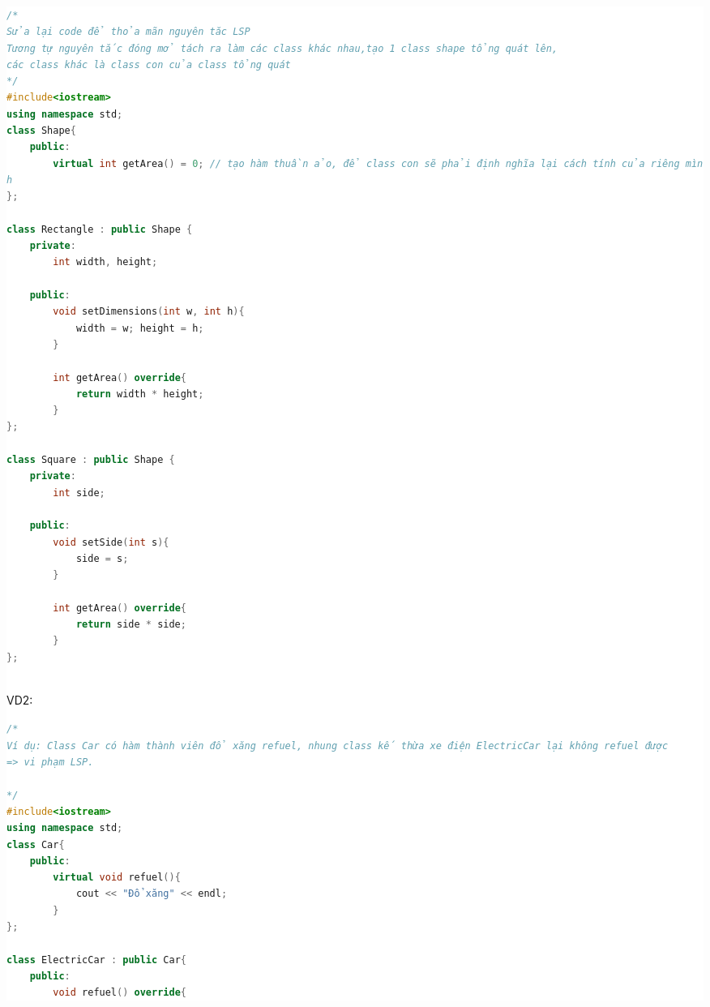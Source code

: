 ```cpp
/*
Sửa lại code để thỏa mãn nguyên tăc LSP
Tương tự nguyên tắc đóng mở tách ra làm các class khác nhau,tạo 1 class shape tổng quát lên, 
các class khác là class con của class tổng quát
*/
#include<iostream>
using namespace std;
class Shape{
    public:
        virtual int getArea() = 0; // tạo hàm thuần ảo, để class con sẽ phải định nghĩa lại cách tính của riêng mình
};
   
class Rectangle : public Shape {
    private:
        int width, height;

    public:
        void setDimensions(int w, int h){
            width = w; height = h;
        }

        int getArea() override{
            return width * height;
        }
};

class Square : public Shape {
    private:
        int side;

    public:
        void setSide(int s){
            side = s;
        }
       
        int getArea() override{
            return side * side;
        }
};
   

```
VD2:
```cpp
/*
Ví dụ: Class Car có hàm thành viên đổ xăng refuel, nhung class kế thừa xe điện ElectricCar lại không refuel được
=> vi phạm LSP.

*/
#include<iostream>
using namespace std;
class Car{
    public:
        virtual void refuel(){
            cout << "Đổ xăng" << endl;
        }
};
   
class ElectricCar : public Car{
    public:
        void refuel() override{
```